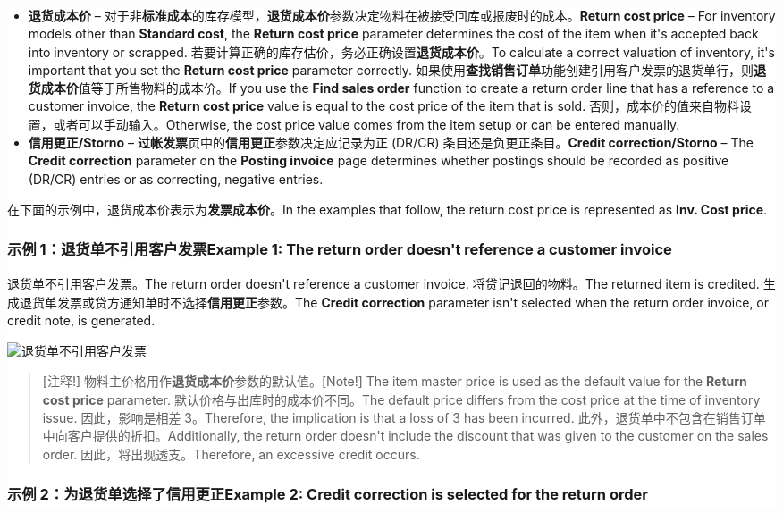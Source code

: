 -   <span data-ttu-id="8e5d9-412">**退货成本价** – 对于非**标准成本**的库存模型，**退货成本价**参数决定物料在被接受回库或报废时的成本。</span><span class="sxs-lookup"><span data-stu-id="8e5d9-412">**Return cost price** – For inventory models other than **Standard cost**, the **Return cost price** parameter determines the cost of the item when it's accepted back into inventory or scrapped.</span></span> <span data-ttu-id="8e5d9-413">若要计算正确的库存估价，务必正确设置**退货成本价**。</span><span class="sxs-lookup"><span data-stu-id="8e5d9-413">To calculate a correct valuation of inventory, it's important that you set the **Return cost price** parameter correctly.</span></span> <span data-ttu-id="8e5d9-414">如果使用**查找销售订单**功能创建引用客户发票的退货单行，则**退货成本价**值等于所售物料的成本价。</span><span class="sxs-lookup"><span data-stu-id="8e5d9-414">If you use the **Find sales order** function to create a return order line that has a reference to a customer invoice, the **Return cost price** value is equal to the cost price of the item that is sold.</span></span> <span data-ttu-id="8e5d9-415">否则，成本价的值来自物料设置，或者可以手动输入。</span><span class="sxs-lookup"><span data-stu-id="8e5d9-415">Otherwise, the cost price value comes from the item setup or can be entered manually.</span></span>
-   <span data-ttu-id="8e5d9-416">**信用更正/Storno** – **过帐发票**页中的**信用更正**参数决定应记录为正 (DR/CR) 条目还是负更正条目。</span><span class="sxs-lookup"><span data-stu-id="8e5d9-416">**Credit correction/Storno** – The **Credit correction** parameter on the **Posting invoice** page determines whether postings should be recorded as positive (DR/CR) entries or as correcting, negative entries.</span></span>

<span data-ttu-id="8e5d9-417">在下面的示例中，退货成本价表示为**发票成本价**。</span><span class="sxs-lookup"><span data-stu-id="8e5d9-417">In the examples that follow, the return cost price is represented as **Inv. Cost price**.</span></span>

### <a name="example-1-the-return-order-doesnt-reference-a-customer-invoice"></a><span data-ttu-id="8e5d9-418">示例 1：退货单不引用客户发票</span><span class="sxs-lookup"><span data-stu-id="8e5d9-418">Example 1: The return order doesn't reference a customer invoice</span></span>

<span data-ttu-id="8e5d9-419">退货单不引用客户发票。</span><span class="sxs-lookup"><span data-stu-id="8e5d9-419">The return order doesn't reference a customer invoice.</span></span> <span data-ttu-id="8e5d9-420">将贷记退回的物料。</span><span class="sxs-lookup"><span data-stu-id="8e5d9-420">The returned item is credited.</span></span> <span data-ttu-id="8e5d9-421">生成退货单发票或贷方通知单时不选择**信用更正**参数。</span><span class="sxs-lookup"><span data-stu-id="8e5d9-421">The **Credit correction** parameter isn't selected when the return order invoice, or credit note, is generated.</span></span>  

![退货单不引用客户发票](./media/SalesReturn09.png)  

><span data-ttu-id="8e5d9-423">[注释!] 物料主价格用作**退货成本价**参数的默认值。</span><span class="sxs-lookup"><span data-stu-id="8e5d9-423">[Note!] The item master price is used as the default value for the **Return cost price** parameter.</span></span> <span data-ttu-id="8e5d9-424">默认价格与出库时的成本价不同。</span><span class="sxs-lookup"><span data-stu-id="8e5d9-424">The default price differs from the cost price at the time of inventory issue.</span></span> <span data-ttu-id="8e5d9-425">因此，影响是相差 3。</span><span class="sxs-lookup"><span data-stu-id="8e5d9-425">Therefore, the implication is that a loss of 3 has been incurred.</span></span> <span data-ttu-id="8e5d9-426">此外，退货单中不包含在销售订单中向客户提供的折扣。</span><span class="sxs-lookup"><span data-stu-id="8e5d9-426">Additionally, the return order doesn't include the discount that was given to the customer on the sales order.</span></span> <span data-ttu-id="8e5d9-427">因此，将出现透支。</span><span class="sxs-lookup"><span data-stu-id="8e5d9-427">Therefore, an excessive credit occurs.</span></span>

### <a name="example-2-credit-correction-is-selected-for-the-return-order"></a><span data-ttu-id="8e5d9-428">示例 2：为退货单选择了信用更正</span><span class="sxs-lookup"><span data-stu-id="8e5d9-428">Example 2: Credit correction is selected for the return order</span></span>
